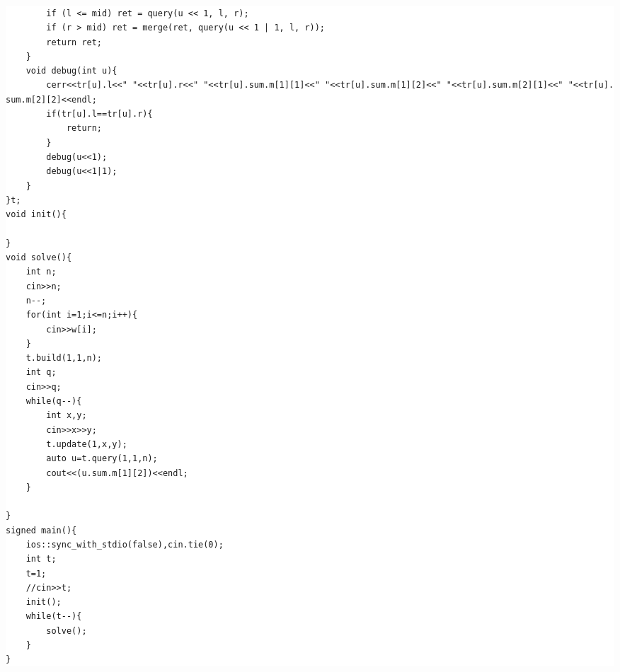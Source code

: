 ```
        if (l <= mid) ret = query(u << 1, l, r);
        if (r > mid) ret = merge(ret, query(u << 1 | 1, l, r));
        return ret;
    }
    void debug(int u){
        cerr<<tr[u].l<<" "<<tr[u].r<<" "<<tr[u].sum.m[1][1]<<" "<<tr[u].sum.m[1][2]<<" "<<tr[u].sum.m[2][1]<<" "<<tr[u].sum.m[2][2]<<endl;
        if(tr[u].l==tr[u].r){
            return;
        }
        debug(u<<1);
        debug(u<<1|1);
    }
}t;
void init(){
    
}
void solve(){
    int n;
    cin>>n;
    n--;
    for(int i=1;i<=n;i++){
        cin>>w[i];
    }
    t.build(1,1,n);
    int q;
    cin>>q;
    while(q--){
        int x,y;
        cin>>x>>y;
        t.update(1,x,y);
        auto u=t.query(1,1,n);
        cout<<(u.sum.m[1][2])<<endl;
    }
   
}
signed main(){
    ios::sync_with_stdio(false),cin.tie(0);
    int t;
    t=1;
    //cin>>t;
    init();
    while(t--){
        solve();
    }
}
```

